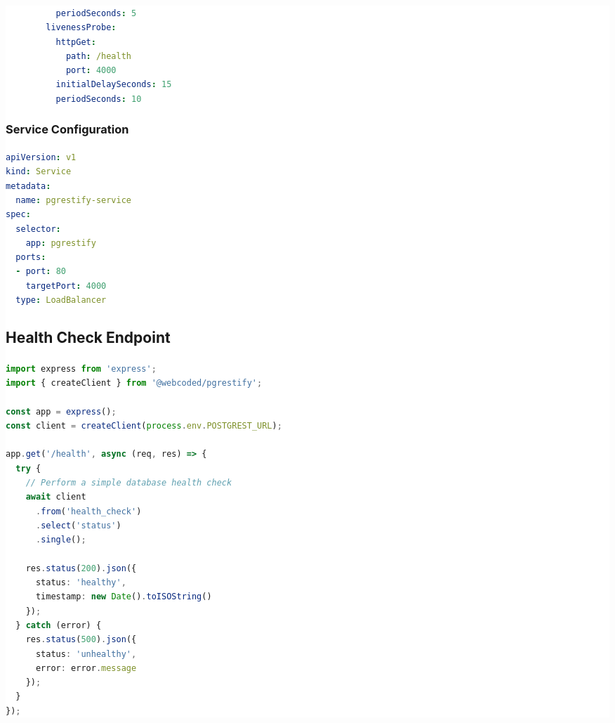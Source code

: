 ```yaml
          periodSeconds: 5
        livenessProbe:
          httpGet:
            path: /health
            port: 4000
          initialDelaySeconds: 15
          periodSeconds: 10
```

### Service Configuration

```yaml
apiVersion: v1
kind: Service
metadata:
  name: pgrestify-service
spec:
  selector:
    app: pgrestify
  ports:
  - port: 80
    targetPort: 4000
  type: LoadBalancer
```

## Health Check Endpoint

```typescript
import express from 'express';
import { createClient } from '@webcoded/pgrestify';

const app = express();
const client = createClient(process.env.POSTGREST_URL);

app.get('/health', async (req, res) => {
  try {
    // Perform a simple database health check
    await client
      .from('health_check')
      .select('status')
      .single();

    res.status(200).json({ 
      status: 'healthy', 
      timestamp: new Date().toISOString() 
    });
  } catch (error) {
    res.status(500).json({ 
      status: 'unhealthy', 
      error: error.message 
    });
  }
});
```
